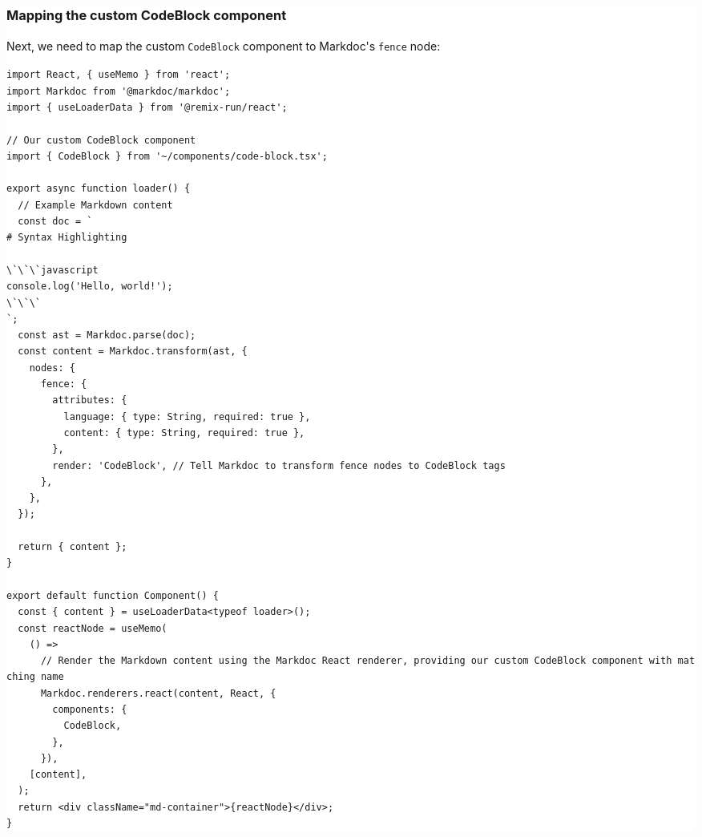 ### Mapping the custom CodeBlock component

Next, we need to map the custom `CodeBlock` component to Markdoc's `fence` node:

```tsx
import React, { useMemo } from 'react';
import Markdoc from '@markdoc/markdoc';
import { useLoaderData } from '@remix-run/react';

// Our custom CodeBlock component
import { CodeBlock } from '~/components/code-block.tsx';

export async function loader() {
  // Example Markdown content
  const doc = `
# Syntax Highlighting

\`\`\`javascript
console.log('Hello, world!');
\`\`\`
`;
  const ast = Markdoc.parse(doc);
  const content = Markdoc.transform(ast, {
    nodes: {
      fence: {
        attributes: {
          language: { type: String, required: true },
          content: { type: String, required: true },
        },
        render: 'CodeBlock', // Tell Markdoc to transform fence nodes to CodeBlock tags
      },
    },
  });

  return { content };
}

export default function Component() {
  const { content } = useLoaderData<typeof loader>();
  const reactNode = useMemo(
    () =>
      // Render the Markdown content using the Markdoc React renderer, providing our custom CodeBlock component with matching name
      Markdoc.renderers.react(content, React, {
        components: {
          CodeBlock,
        },
      }),
    [content],
  );
  return <div className="md-container">{reactNode}</div>;
}
```
